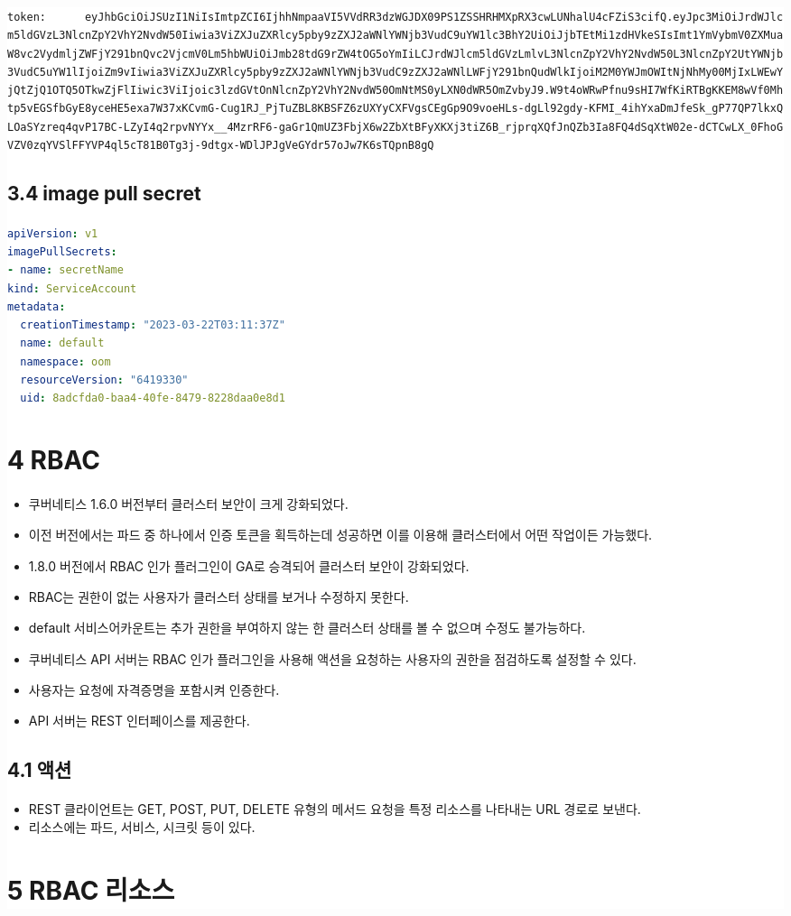 ```bash
token:      eyJhbGciOiJSUzI1NiIsImtpZCI6IjhhNmpaaVI5VVdRR3dzWGJDX09PS1ZSSHRHMXpRX3cwLUNhalU4cFZiS3cifQ.eyJpc3MiOiJrdWJlcm5ldGVzL3NlcnZpY2VhY2NvdW50Iiwia3ViZXJuZXRlcy5pby9zZXJ2aWNlYWNjb3VudC9uYW1lc3BhY2UiOiJjbTEtMi1zdHVkeSIsImt1YmVybmV0ZXMuaW8vc2VydmljZWFjY291bnQvc2VjcmV0Lm5hbWUiOiJmb28tdG9rZW4tOG5oYmIiLCJrdWJlcm5ldGVzLmlvL3NlcnZpY2VhY2NvdW50L3NlcnZpY2UtYWNjb3VudC5uYW1lIjoiZm9vIiwia3ViZXJuZXRlcy5pby9zZXJ2aWNlYWNjb3VudC9zZXJ2aWNlLWFjY291bnQudWlkIjoiM2M0YWJmOWItNjNhMy00MjIxLWEwYjQtZjQ1OTQ5OTkwZjFlIiwic3ViIjoic3lzdGVtOnNlcnZpY2VhY2NvdW50OmNtMS0yLXN0dWR5OmZvbyJ9.W9t4oWRwPfnu9sHI7WfKiRTBgKKEM8wVf0Mhtp5vEGSfbGyE8yceHE5exa7W37xKCvmG-Cug1RJ_PjTuZBL8KBSFZ6zUXYyCXFVgsCEgGp9O9voeHLs-dgLl92gdy-KFMI_4ihYxaDmJfeSk_gP77QP7lkxQLOaSYzreq4qvP17BC-LZyI4q2rpvNYYx__4MzrRF6-gaGr1QmUZ3FbjX6w2ZbXtBFyXKXj3tiZ6B_rjprqXQfJnQZb3Ia8FQ4dSqXtW02e-dCTCwLX_0FhoGVZV0zqYVSlFFYVP4ql5cT81B0Tg3j-9dtgx-WDlJPJgVeGYdr57oJw7K6sTQpnB8gQ
```



## 3.4 image pull secret

```yaml
apiVersion: v1
imagePullSecrets:
- name: secretName
kind: ServiceAccount
metadata:
  creationTimestamp: "2023-03-22T03:11:37Z"
  name: default
  namespace: oom
  resourceVersion: "6419330"
  uid: 8adcfda0-baa4-40fe-8479-8228daa0e8d1
```





# 4 RBAC

- 쿠버네티스 1.6.0 버전부터 클러스터 보안이 크게 강화되었다.
- 이전 버전에서는 파드 중 하나에서 인증 토큰을 획득하는데 성공하면 이를 이용해 클러스터에서 어떤 작업이든 가능했다.
- 1.8.0 버전에서 RBAC 인가 플러그인이 GA로 승격되어 클러스터 보안이 강화되었다.
- RBAC는 권한이 없는 사용자가 클러스터 상태를 보거나 수정하지 못한다.
- default 서비스어카운트는 추가 권한을 부여하지 않는 한 클러스터 상태를 볼 수 없으며 수정도 불가능하다.

- 쿠버네티스 API 서버는 RBAC 인가 플러그인을 사용해 액션을 요청하는 사용자의 권한을 점검하도록 설정할 수 있다.
- 사용자는 요청에 자격증명을 포함시켜 인증한다.
- API 서버는 REST 인터페이스를 제공한다.



## 4.1 액션

- REST 클라이언트는 GET, POST, PUT, DELETE 유형의 메서드 요청을 특정 리소스를 나타내는 URL 경로로 보낸다.
- 리소스에는 파드, 서비스, 시크릿 등이 있다.



# 5 RBAC 리소스
